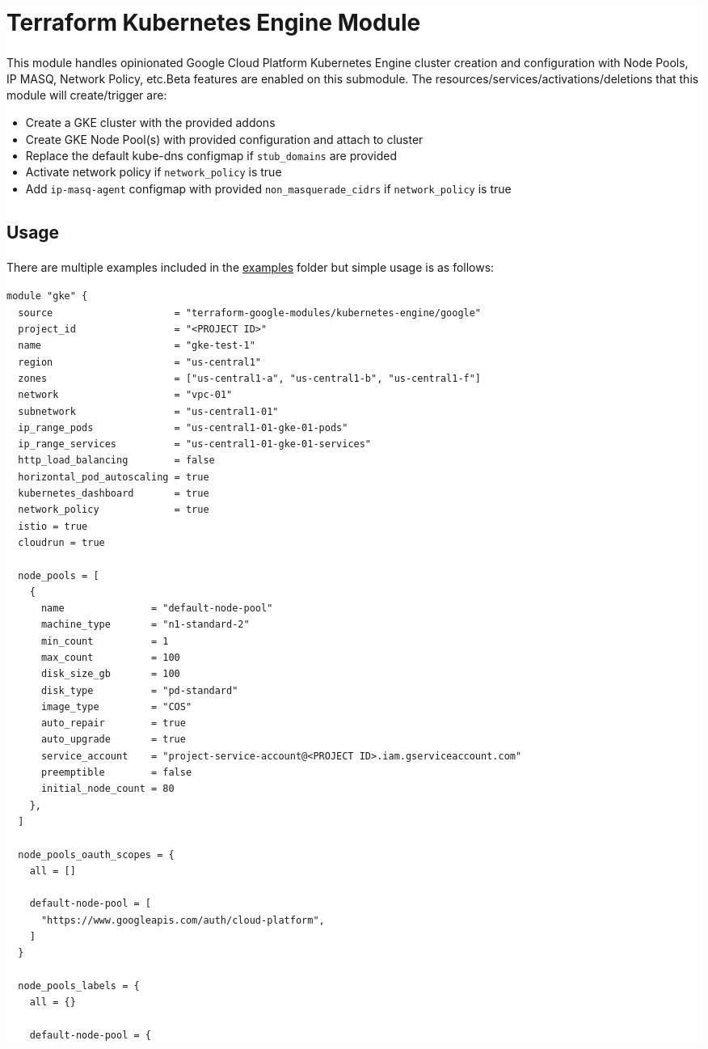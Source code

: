 # Terraform Kubernetes Engine Module

This module handles opinionated Google Cloud Platform Kubernetes Engine cluster creation and configuration with Node Pools, IP MASQ, Network Policy, etc.Beta features are enabled on this submodule.
The resources/services/activations/deletions that this module will create/trigger are:
- Create a GKE cluster with the provided addons
- Create GKE Node Pool(s) with provided configuration and attach to cluster
- Replace the default kube-dns configmap if `stub_domains` are provided
- Activate network policy if `network_policy` is true
- Add `ip-masq-agent` configmap with provided `non_masquerade_cidrs` if `network_policy` is true

## Usage
There are multiple examples included in the [examples](./examples/) folder but simple usage is as follows:

```hcl
module "gke" {
  source                     = "terraform-google-modules/kubernetes-engine/google"
  project_id                 = "<PROJECT ID>"
  name                       = "gke-test-1"
  region                     = "us-central1"
  zones                      = ["us-central1-a", "us-central1-b", "us-central1-f"]
  network                    = "vpc-01"
  subnetwork                 = "us-central1-01"
  ip_range_pods              = "us-central1-01-gke-01-pods"
  ip_range_services          = "us-central1-01-gke-01-services"
  http_load_balancing        = false
  horizontal_pod_autoscaling = true
  kubernetes_dashboard       = true
  network_policy             = true
  istio = true
  cloudrun = true

  node_pools = [
    {
      name               = "default-node-pool"
      machine_type       = "n1-standard-2"
      min_count          = 1
      max_count          = 100
      disk_size_gb       = 100
      disk_type          = "pd-standard"
      image_type         = "COS"
      auto_repair        = true
      auto_upgrade       = true
      service_account    = "project-service-account@<PROJECT ID>.iam.gserviceaccount.com"
      preemptible        = false
      initial_node_count = 80
    },
  ]

  node_pools_oauth_scopes = {
    all = []

    default-node-pool = [
      "https://www.googleapis.com/auth/cloud-platform",
    ]
  }

  node_pools_labels = {
    all = {}

    default-node-pool = {
```

[^]: (autogen_docs_start)
[^]: (autogen_docs_end)
[upgrading-to-v2.0]: docs/upgrading_to_v2.0.md